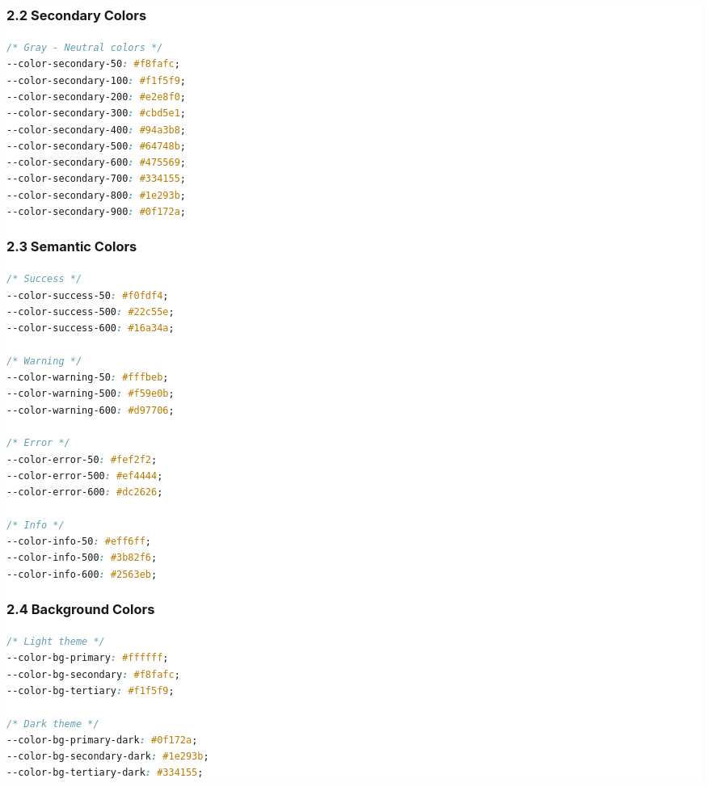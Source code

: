 ### 2.2 Secondary Colors

```css
/* Gray - Neutral colors */
--color-secondary-50: #f8fafc;
--color-secondary-100: #f1f5f9;
--color-secondary-200: #e2e8f0;
--color-secondary-300: #cbd5e1;
--color-secondary-400: #94a3b8;
--color-secondary-500: #64748b;
--color-secondary-600: #475569;
--color-secondary-700: #334155;
--color-secondary-800: #1e293b;
--color-secondary-900: #0f172a;
```

### 2.3 Semantic Colors

```css
/* Success */
--color-success-50: #f0fdf4;
--color-success-500: #22c55e;
--color-success-600: #16a34a;

/* Warning */
--color-warning-50: #fffbeb;
--color-warning-500: #f59e0b;
--color-warning-600: #d97706;

/* Error */
--color-error-50: #fef2f2;
--color-error-500: #ef4444;
--color-error-600: #dc2626;

/* Info */
--color-info-50: #eff6ff;
--color-info-500: #3b82f6;
--color-info-600: #2563eb;
```

### 2.4 Background Colors

```css
/* Light theme */
--color-bg-primary: #ffffff;
--color-bg-secondary: #f8fafc;
--color-bg-tertiary: #f1f5f9;

/* Dark theme */
--color-bg-primary-dark: #0f172a;
--color-bg-secondary-dark: #1e293b;
--color-bg-tertiary-dark: #334155;
```
